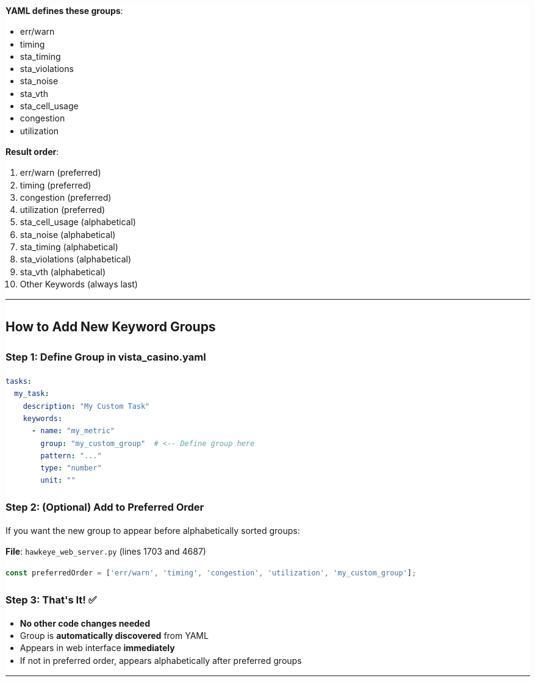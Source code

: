 **YAML defines these groups**:
- err/warn
- timing
- sta_timing
- sta_violations
- sta_noise
- sta_vth
- sta_cell_usage
- congestion
- utilization

**Result order**:
1. err/warn (preferred)
2. timing (preferred)
3. congestion (preferred)
4. utilization (preferred)
5. sta_cell_usage (alphabetical)
6. sta_noise (alphabetical)
7. sta_timing (alphabetical)
8. sta_violations (alphabetical)
9. sta_vth (alphabetical)
10. Other Keywords (always last)

---

## How to Add New Keyword Groups

### Step 1: Define Group in vista_casino.yaml
```yaml
tasks:
  my_task:
    description: "My Custom Task"
    keywords:
      - name: "my_metric"
        group: "my_custom_group"  # <-- Define group here
        pattern: "..."
        type: "number"
        unit: ""
```

### Step 2: (Optional) Add to Preferred Order
If you want the new group to appear before alphabetically sorted groups:

**File**: `hawkeye_web_server.py` (lines 1703 and 4687)
```javascript
const preferredOrder = ['err/warn', 'timing', 'congestion', 'utilization', 'my_custom_group'];
```

### Step 3: That's It! ✅
- **No other code changes needed**
- Group is **automatically discovered** from YAML
- Appears in web interface **immediately**
- If not in preferred order, appears alphabetically after preferred groups

---